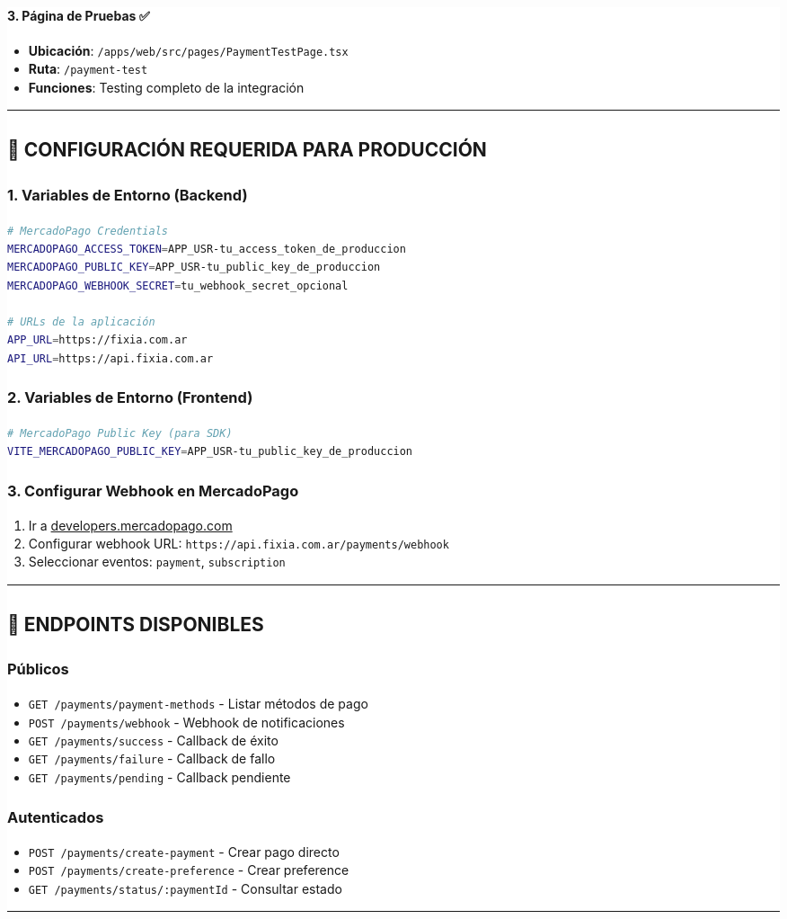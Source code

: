 #### 3. **Página de Pruebas** ✅
- **Ubicación**: `/apps/web/src/pages/PaymentTestPage.tsx`
- **Ruta**: `/payment-test`
- **Funciones**: Testing completo de la integración

---

## 🔧 **CONFIGURACIÓN REQUERIDA PARA PRODUCCIÓN**

### **1. Variables de Entorno (Backend)**

```bash
# MercadoPago Credentials
MERCADOPAGO_ACCESS_TOKEN=APP_USR-tu_access_token_de_produccion
MERCADOPAGO_PUBLIC_KEY=APP_USR-tu_public_key_de_produccion
MERCADOPAGO_WEBHOOK_SECRET=tu_webhook_secret_opcional

# URLs de la aplicación
APP_URL=https://fixia.com.ar
API_URL=https://api.fixia.com.ar
```

### **2. Variables de Entorno (Frontend)**

```bash
# MercadoPago Public Key (para SDK)
VITE_MERCADOPAGO_PUBLIC_KEY=APP_USR-tu_public_key_de_produccion
```

### **3. Configurar Webhook en MercadoPago**

1. Ir a [developers.mercadopago.com](https://developers.mercadopago.com)
2. Configurar webhook URL: `https://api.fixia.com.ar/payments/webhook`
3. Seleccionar eventos: `payment`, `subscription`

---

## 🚀 **ENDPOINTS DISPONIBLES**

### **Públicos**
- `GET /payments/payment-methods` - Listar métodos de pago
- `POST /payments/webhook` - Webhook de notificaciones
- `GET /payments/success` - Callback de éxito
- `GET /payments/failure` - Callback de fallo
- `GET /payments/pending` - Callback pendiente

### **Autenticados**
- `POST /payments/create-payment` - Crear pago directo
- `POST /payments/create-preference` - Crear preference
- `GET /payments/status/:paymentId` - Consultar estado

---
